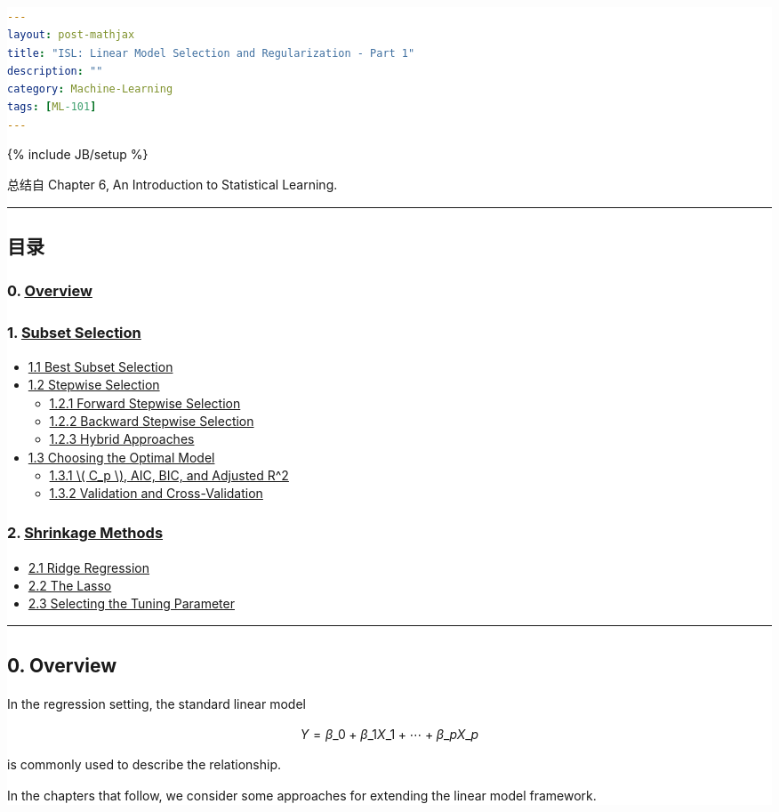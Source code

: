 ```yaml
---
layout: post-mathjax
title: "ISL: Linear Model Selection and Regularization - Part 1"
description: ""
category: Machine-Learning
tags: [ML-101]
---
```

{% include JB/setup %}

总结自 Chapter 6, An Introduction to Statistical Learning.

-----

## 目录

### 0. [Overview](#Overview)

### 1. [Subset Selection](#SS)

- [1.1 Best Subset Selection](#BSS)
- [1.2 Stepwise Selection](#SwS)
	- [1.2.1 Forward Stepwise Selection](#FSwS)
	- [1.2.2 Backward Stepwise Selection](#BSwS)
	- [1.2.3 Hybrid Approaches](#HSwS)
- [1.3 Choosing the Optimal Model](#Choosing-the-Optimal-Model)
	- [1.3.1 \\( C\_p \\), AIC, BIC, and Adjusted R^2](#adjusted-statistic)
	- [1.3.2 Validation and Cross-Validation](#Validation-and-CV)

### 2. [Shrinkage Methods](#Shrinkage)

- [2.1 Ridge Regression](#RidgeR)
- [2.2 The Lasso](#Lasso)
- [2.3 Selecting the Tuning Parameter](#Select-lambda)

-----

## <a name="Overview"></a>0. Overview

In the regression setting, the standard linear model

$$
\begin{equation}
	Y = \beta\_0 + \beta\_1 X\_1 + \cdots + \beta\_p X\_p
	\tag{1.1}
	\label{eq1.1}
\end{equation} 
$$

is commonly used to describe the relationship.

In the chapters that follow, we consider some approaches for extending the linear model framework.
